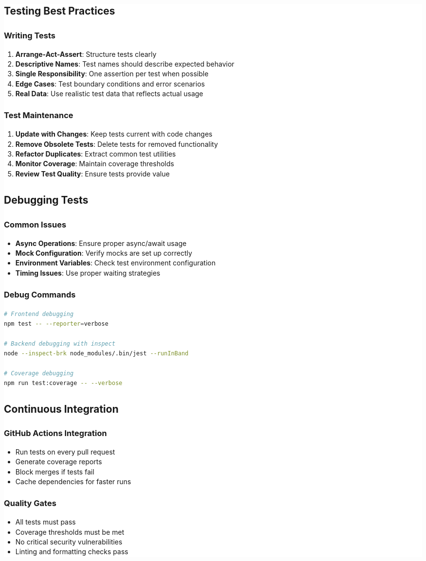 ## Testing Best Practices

### Writing Tests
1. **Arrange-Act-Assert**: Structure tests clearly
2. **Descriptive Names**: Test names should describe expected behavior
3. **Single Responsibility**: One assertion per test when possible
4. **Edge Cases**: Test boundary conditions and error scenarios
5. **Real Data**: Use realistic test data that reflects actual usage

### Test Maintenance
1. **Update with Changes**: Keep tests current with code changes
2. **Remove Obsolete Tests**: Delete tests for removed functionality
3. **Refactor Duplicates**: Extract common test utilities
4. **Monitor Coverage**: Maintain coverage thresholds
5. **Review Test Quality**: Ensure tests provide value

## Debugging Tests

### Common Issues
- **Async Operations**: Ensure proper async/await usage
- **Mock Configuration**: Verify mocks are set up correctly
- **Environment Variables**: Check test environment configuration
- **Timing Issues**: Use proper waiting strategies

### Debug Commands
```bash
# Frontend debugging
npm test -- --reporter=verbose

# Backend debugging with inspect
node --inspect-brk node_modules/.bin/jest --runInBand

# Coverage debugging
npm run test:coverage -- --verbose
```

## Continuous Integration

### GitHub Actions Integration
- Run tests on every pull request
- Generate coverage reports
- Block merges if tests fail
- Cache dependencies for faster runs

### Quality Gates
- All tests must pass
- Coverage thresholds must be met
- No critical security vulnerabilities
- Linting and formatting checks pass

